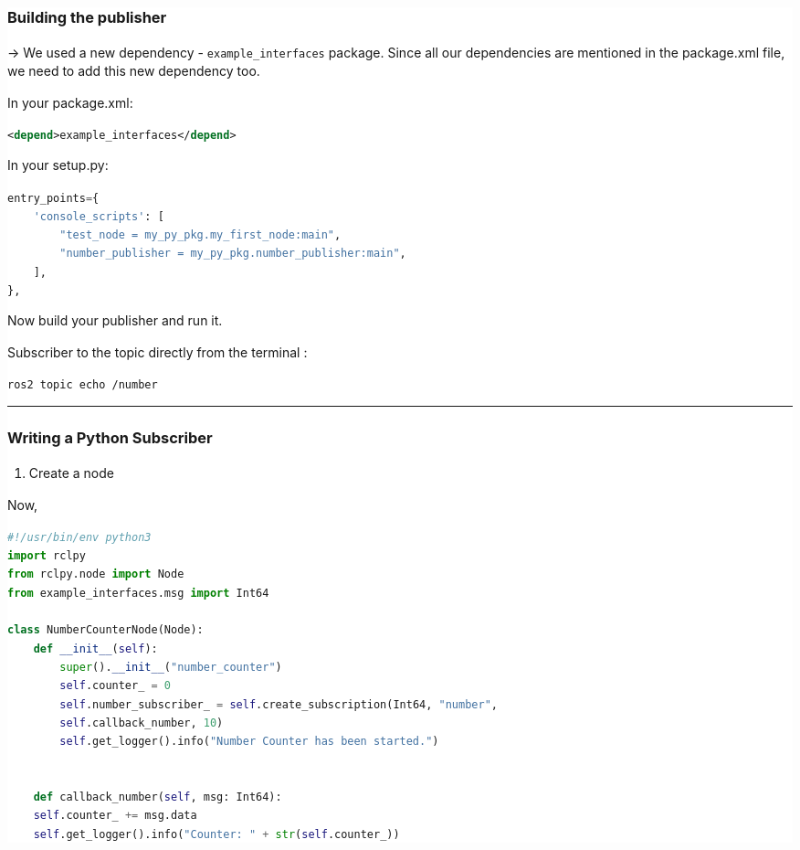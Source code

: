 


### Building the publisher

-> We used a new dependency - `example_interfaces`  package. 
Since all our dependencies are mentioned in the package.xml file, we need to add this new dependency too.


In your package.xml:
```xml
<depend>example_interfaces</depend>
```


In your setup.py:
```python
entry_points={
	'console_scripts': [
		"test_node = my_py_pkg.my_first_node:main",
		"number_publisher = my_py_pkg.number_publisher:main",
	],
},
```


Now build your publisher and run it.


Subscriber to the topic directly from the terminal :
```bash
ros2 topic echo /number
```





---

### Writing a Python Subscriber


1) Create a node 

Now,


```python
#!/usr/bin/env python3
import rclpy
from rclpy.node import Node
from example_interfaces.msg import Int64

class NumberCounterNode(Node):
	def __init__(self):
		super().__init__("number_counter")
		self.counter_ = 0
		self.number_subscriber_ = self.create_subscription(Int64, "number",
		self.callback_number, 10)
		self.get_logger().info("Number Counter has been started.")
		
	
	def callback_number(self, msg: Int64):
	self.counter_ += msg.data
	self.get_logger().info("Counter: " + str(self.counter_))
```
